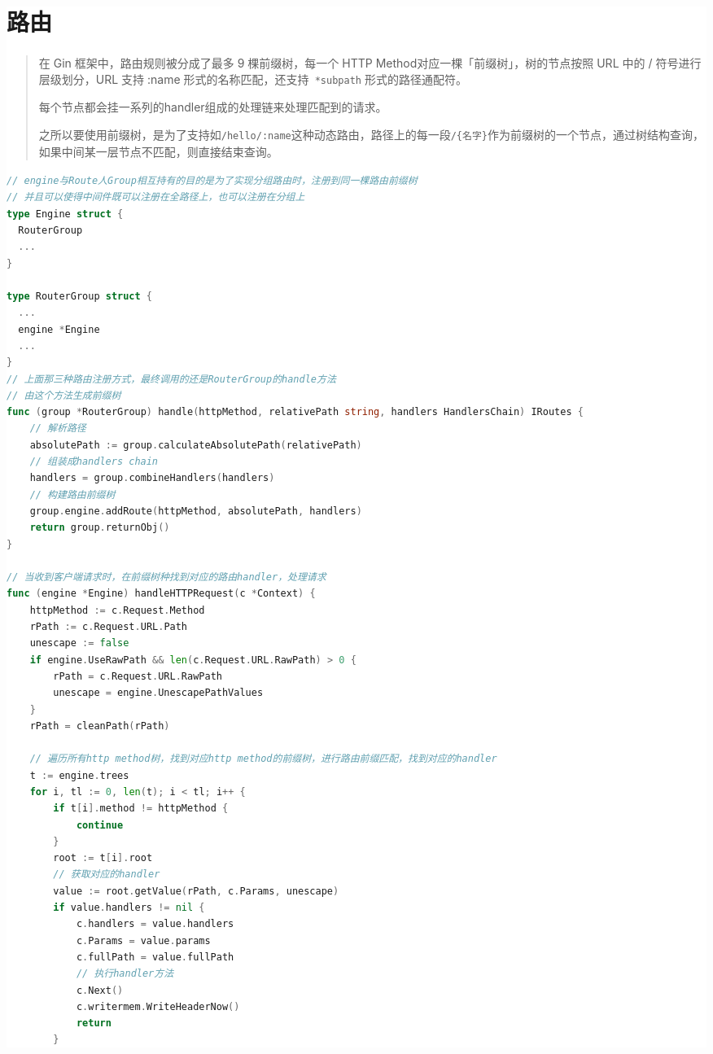 # 路由

> 在 Gin 框架中，路由规则被分成了最多 9 棵前缀树，每一个 HTTP Method对应一棵「前缀树」，树的节点按照 URL 中的 / 符号进行层级划分，URL 支持 :name 形式的名称匹配，还支持` *subpath` 形式的路径通配符。
>
> 每个节点都会挂一系列的handler组成的处理链来处理匹配到的请求。
>
> 之所以要使用前缀树，是为了支持如`/hello/:name`这种动态路由，路径上的每一段`/{名字}`作为前缀树的一个节点，通过树结构查询，如果中间某一层节点不匹配，则直接结束查询。

```go
// engine与Route人Group相互持有的目的是为了实现分组路由时，注册到同一棵路由前缀树
// 并且可以使得中间件既可以注册在全路径上，也可以注册在分组上
type Engine struct {
  RouterGroup
  ...
}

type RouterGroup struct {
  ...
  engine *Engine
  ...
}
// 上面那三种路由注册方式，最终调用的还是RouterGroup的handle方法
// 由这个方法生成前缀树
func (group *RouterGroup) handle(httpMethod, relativePath string, handlers HandlersChain) IRoutes {
    // 解析路径
    absolutePath := group.calculateAbsolutePath(relativePath)
    // 组装成handlers chain
    handlers = group.combineHandlers(handlers)
    // 构建路由前缀树
    group.engine.addRoute(httpMethod, absolutePath, handlers)
    return group.returnObj()
}

// 当收到客户端请求时，在前缀树种找到对应的路由handler，处理请求
func (engine *Engine) handleHTTPRequest(c *Context) {
	httpMethod := c.Request.Method
	rPath := c.Request.URL.Path
	unescape := false
	if engine.UseRawPath && len(c.Request.URL.RawPath) > 0 {
		rPath = c.Request.URL.RawPath
		unescape = engine.UnescapePathValues
	}
	rPath = cleanPath(rPath)

	// 遍历所有http method树，找到对应http method的前缀树，进行路由前缀匹配，找到对应的handler
	t := engine.trees
	for i, tl := 0, len(t); i < tl; i++ {
		if t[i].method != httpMethod {
			continue
		}
		root := t[i].root
		// 获取对应的handler
		value := root.getValue(rPath, c.Params, unescape)
		if value.handlers != nil {
			c.handlers = value.handlers
			c.Params = value.params
			c.fullPath = value.fullPath
            // 执行handler方法
			c.Next()
			c.writermem.WriteHeaderNow()
			return
		}
```